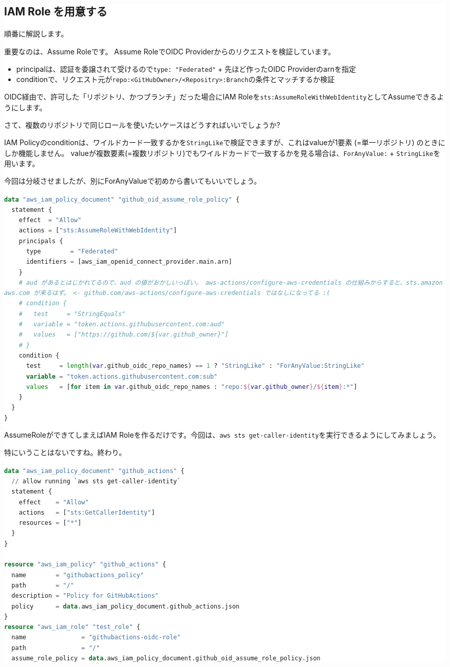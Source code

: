 ## IAM Role を用意する

順番に解説します。

重要なのは、Assume Roleです。
Assume RoleでOIDC Providerからのリクエストを検証しています。

* principalは、認証を委譲されて受けるので`type: "Federated"` + 先ほど作ったOIDC Providerのarnを指定
* conditionで、リクエスト元が`repo:<GitHubOwner>/<Repositry>:Branch`の条件とマッチするか検証

OIDC経由で、許可した「リポジトリ、かつブランチ」だった場合にIAM Roleを`sts:AssumeRoleWithWebIdentity`としてAssumeできるようにします。

さて、複数のリポジトリで同じロールを使いたいケースはどうすればいいでしょうか?

IAM Policyのconditionは、ワイルドカード一致するかを`StringLike`で検証できますが、これはvalueが1要素 (=単一リポジトリ) のときにしか機能しません。
valueが複数要素(=複数リポジトリ)でもワイルドカードで一致するかを見る場合は、`ForAnyValue:` + `StringLike`を用います。

今回は分岐させましたが、別にForAnyValueで初めから書いてもいいでしょう。

```tf
data "aws_iam_policy_document" "github_oid_assume_role_policy" {
  statement {
    effect  = "Allow"
    actions = ["sts:AssumeRoleWithWebIdentity"]
    principals {
      type        = "Federated"
      identifiers = [aws_iam_openid_connect_provider.main.arn]
    }
    # aud があるとはじかれてるので、aud の値がおかしいっぽい。 aws-actions/configure-aws-credentials の仕組みからすると、sts.amazonaws.com が来るはず。 <- github.com/aws-actions/configure-aws-credentials ではなしになってる :(
    # condition {
    #   test     = "StringEquals"
    #   variable = "token.actions.githubusercontent.com:aud"
    #   values   = ["https://github.com/${var.github_owner}"]
    # }
    condition {
      test     = length(var.github_oidc_repo_names) == 1 ? "StringLike" : "ForAnyValue:StringLike"
      variable = "token.actions.githubusercontent.com:sub"
      values   = [for item in var.github_oidc_repo_names : "repo:${var.github_owner}/${item}:*"]
    }
  }
}
```

AssumeRoleができてしまえばIAM Roleを作るだけです。今回は、`aws sts get-caller-identity`を実行できるようにしてみましょう。

特にいうことはないですね。終わり。

```tf
data "aws_iam_policy_document" "github_actions" {
  // allow running `aws sts get-caller-identity`
  statement {
    effect    = "Allow"
    actions   = ["sts:GetCallerIdentity"]
    resources = ["*"]
  }
}

resource "aws_iam_policy" "github_actions" {
  name        = "githubactions_policy"
  path        = "/"
  description = "Policy for GitHubActions"
  policy      = data.aws_iam_policy_document.github_actions.json
}
resource "aws_iam_role" "test_role" {
  name               = "githubactions-oidc-role"
  path               = "/"
  assume_role_policy = data.aws_iam_policy_document.github_oid_assume_role_policy.json
```
